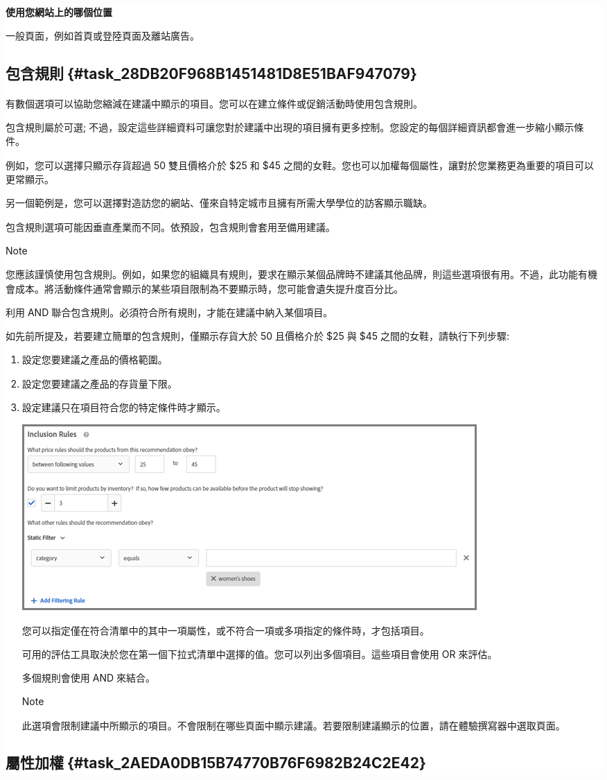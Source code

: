**使用您網站上的哪個位置**

一般頁面，例如首頁或登陸頁面及離站廣告。

## 包含規則 {#task_28DB20F968B1451481D8E51BAF947079}

有數個選項可以協助您縮減在建議中顯示的項目。您可以在建立條件或促銷活動時使用包含規則。

包含規則屬於可選; 不過，設定這些詳細資料可讓您對於建議中出現的項目擁有更多控制。您設定的每個詳細資訊都會進一步縮小顯示條件。

例如，您可以選擇只顯示存貨超過 50 雙且價格介於 $25 和 $45 之間的女鞋。您也可以加權每個屬性，讓對於您業務更為重要的項目可以更常顯示。

另一個範例是，您可以選擇對造訪您的網站、僅來自特定城市且擁有所需大學學位的訪客顯示職缺。

包含規則選項可能因垂直產業而不同。依預設，包含規則會套用至備用建議。

>[!NOTE]
>
>您應該謹慎使用包含規則。例如，如果您的組織具有規則，要求在顯示某個品牌時不建議其他品牌，則這些選項很有用。不過，此功能有機會成本。將活動條件通常會顯示的某些項目限制為不要顯示時，您可能會遺失提升度百分比。

利用 AND 聯合包含規則。必須符合所有規則，才能在建議中納入某個項目。

如先前所提及，若要建立簡單的包含規則，僅顯示存貨大於 50 且價格介於 $25 與 $45 之間的女鞋，請執行下列步驟:

1. 設定您要建議之產品的價格範圍。
1. 設定您要建議之產品的存貨量下限。
1. 設定建議只在項目符合您的特定條件時才顯示。

   ![](assets/Recs_InclusionRules.png)

   您可以指定僅在符合清單中的其中一項屬性，或不符合一項或多項指定的條件時，才包括項目。

   可用的評估工具取決於您在第一個下拉式清單中選擇的值。您可以列出多個項目。這些項目會使用 OR 來評估。

   多個規則會使用 AND 來結合。

   >[!NOTE]
   >
   >此選項會限制建議中所顯示的項目。不會限制在哪些頁面中顯示建議。若要限制建議顯示的位置，請在體驗撰寫器中選取頁面。

## 屬性加權 {#task_2AEDA0DB15B74770B76F6982B24C2E42}
